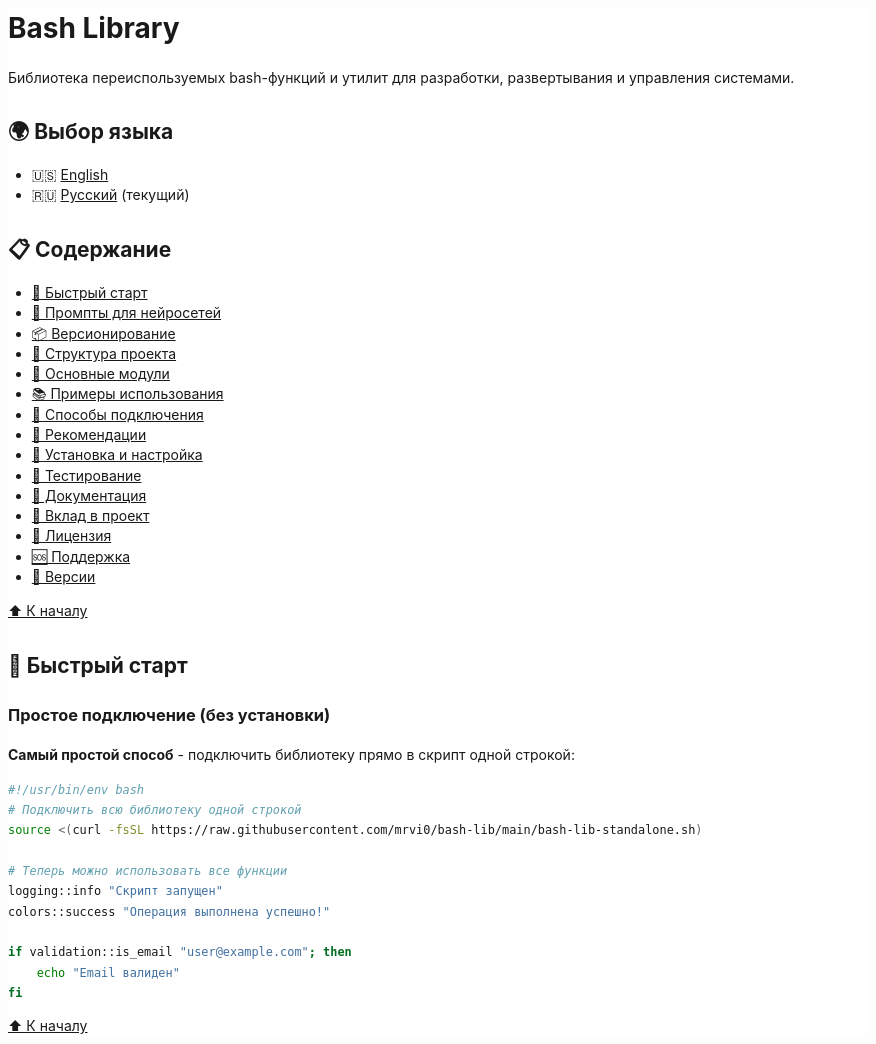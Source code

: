 # Bash Library

Библиотека переиспользуемых bash-функций и утилит для разработки, развертывания и управления системами.

## 🌍 Выбор языка

- 🇺🇸 [English](../README.md)
- 🇷🇺 [Русский](README.md) (текущий)

## 📋 Содержание

- [🚀 Быстрый старт](#-быстрый-старт)
- [🤖 Промпты для нейросетей](#-промпты-для-нейросетей)
- [📦 Версионирование](#-версионирование)
- [📁 Структура проекта](#-структура-проекта)
- [🎯 Основные модули](#-основные-модули)
- [📚 Примеры использования](#-примеры-использования)
- [🔧 Способы подключения](#-способы-подключения)
- [🎯 Рекомендации](#-рекомендации)
- [🔧 Установка и настройка](#-установка-и-настройка)
- [🧪 Тестирование](#-тестирование)
- [📖 Документация](#-документация)
- [🤝 Вклад в проект](#-вклад-в-проект)
- [📄 Лицензия](#-лицензия)
- [🆘 Поддержка](#-поддержка)
- [🔄 Версии](#-версии)

[⬆️ К началу](#bash-library)

## 🚀 Быстрый старт

### Простое подключение (без установки)

**Самый простой способ** - подключить библиотеку прямо в скрипт одной строкой:

```bash
#!/usr/bin/env bash
# Подключить всю библиотеку одной строкой
source <(curl -fsSL https://raw.githubusercontent.com/mrvi0/bash-lib/main/bash-lib-standalone.sh)

# Теперь можно использовать все функции
logging::info "Скрипт запущен"
colors::success "Операция выполнена успешно!"

if validation::is_email "user@example.com"; then
    echo "Email валиден"
fi
```

[⬆️ К началу](#bash-library)
